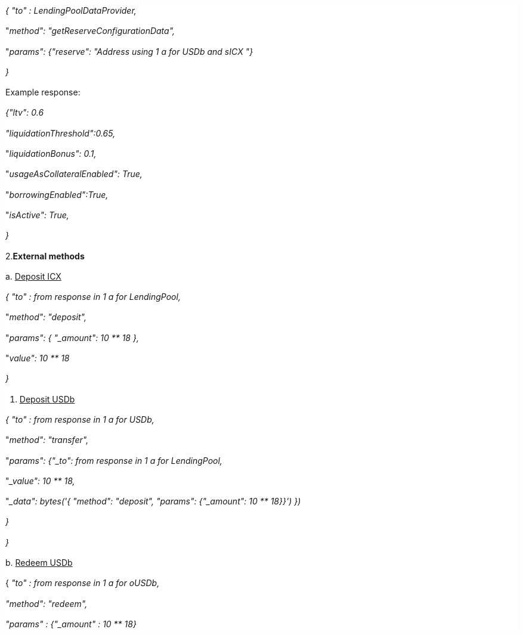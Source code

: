_{ &quot;to&quot; : LendingPoolDataProvider,_

&quot;_method&quot;: &quot;getReserveConfigurationData&quot;,_

&quot;_params&quot;: {&quot;reserve&quot;: &quot;Address using 1 a for USDb and sICX &quot;}_

_}_

Example response:

_{&quot;ltv&quot;: 0.6_

_&quot;liquidationThreshold&quot;:0.65,_

&quot;_liquidationBonus&quot;: 0.1,_

&quot;_usageAsCollateralEnabled&quot;: True,_

&quot;_borrowingEnabled&quot;:True,_

&quot;_isActive&quot;: True,_

_}_

2.**External methods**

  a. [Deposit ICX](https://app.lucidchart.com/invitations/accept/e2de6c8f-91c4-4ddd-a07a-8186a89cd664)

_{ &quot;to&quot; : from response in 1 a for LendingPool,_

&quot;_method&quot;: &quot;deposit&quot;,_

&quot;_params&quot;: { &quot;\_amount&quot;: 10 \*\* 18 },_

&quot;_value&quot;: 10 \*\* 18_

_}_

  1. [Deposit USDb](https://app.lucidchart.com/invitations/accept/65cdc890-fb7e-4ddc-8d33-75259c2a17d8)

_{ &quot;to&quot; : from response in 1 a for USDb,_

&quot;_method&quot;: &quot;transfer&quot;,_

&quot;_params&quot;: {&quot;\_to&quot;: from response in 1 a for LendingPool,_

&quot;_\_value&quot;: 10 \*\* 18,_

&quot;_\_data&quot;: bytes(&#39;{ &quot;method&quot;: &quot;deposit&quot;, &quot;params&quot;: {&quot;\_amount&quot;: 10 \*\* 18}}&#39;) })_

_}_

_}_

  b. [Redeem USDb](https://app.lucidchart.com/invitations/accept/0bd317b0-4214-433a-9817-97955def300b)

{ _&quot;to&quot; : from response in 1 a for oUSDb,_

_&quot;method&quot;: &quot;redeem&quot;,_

_&quot;params&quot; : {&quot;\_amount&quot; : 10 \*\* 18}_
